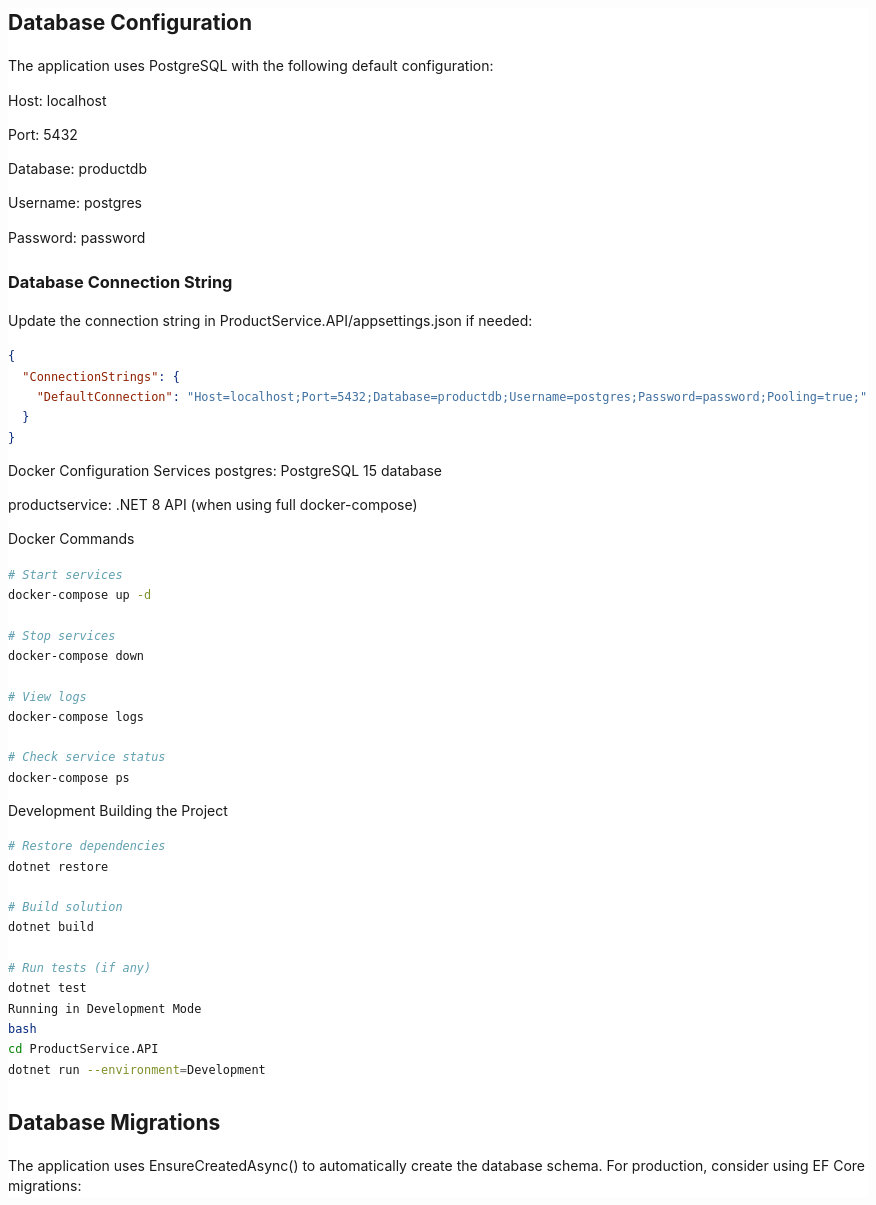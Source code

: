 ## Database Configuration

The application uses PostgreSQL with the following default configuration:

Host: localhost

Port: 5432

Database: productdb

Username: postgres

Password: password

### Database Connection String
Update the connection string in ProductService.API/appsettings.json if needed:

```json
{
  "ConnectionStrings": {
    "DefaultConnection": "Host=localhost;Port=5432;Database=productdb;Username=postgres;Password=password;Pooling=true;"
  }
}
```

Docker Configuration
Services
postgres: PostgreSQL 15 database

productservice: .NET 8 API (when using full docker-compose)

Docker Commands
```bash
# Start services
docker-compose up -d

# Stop services
docker-compose down

# View logs
docker-compose logs

# Check service status
docker-compose ps
```

Development
Building the Project
```bash
# Restore dependencies
dotnet restore

# Build solution
dotnet build

# Run tests (if any)
dotnet test
Running in Development Mode
bash
cd ProductService.API
dotnet run --environment=Development
```
## Database Migrations
The application uses EnsureCreatedAsync() to automatically create the database schema. For production, consider using EF Core migrations:
